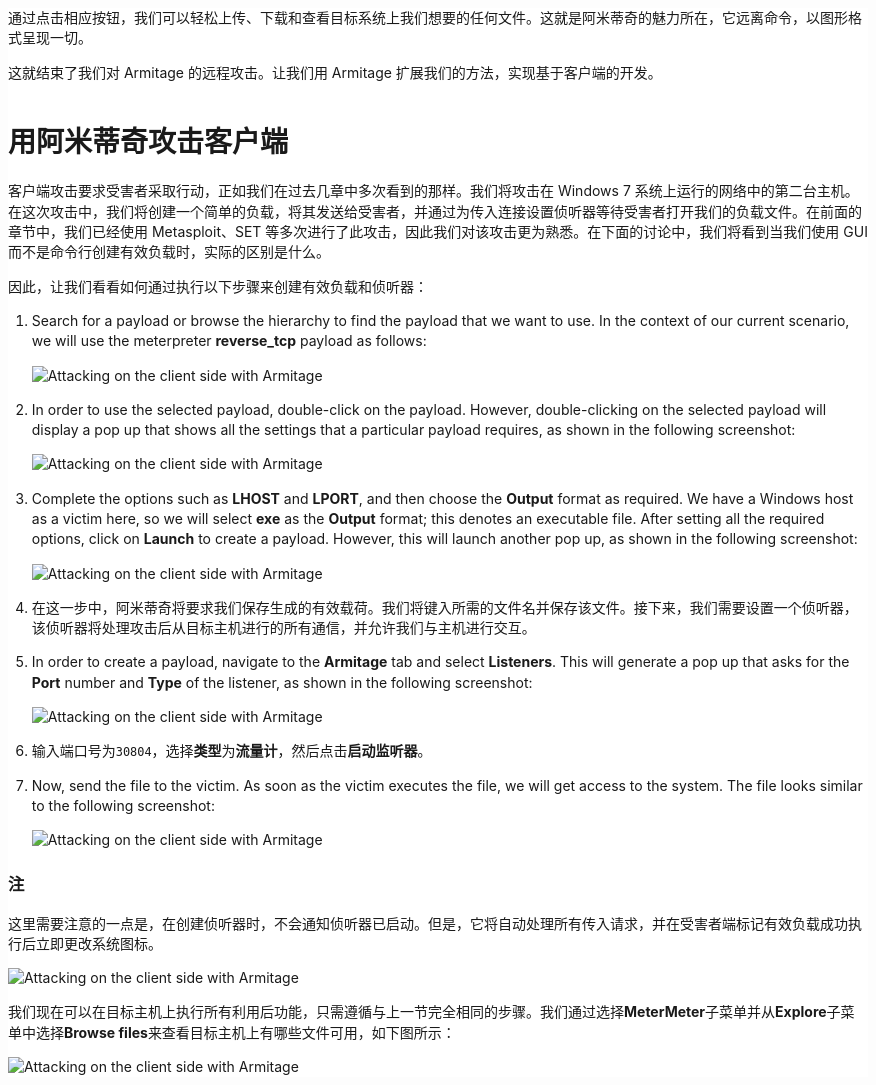 通过点击相应按钮，我们可以轻松上传、下载和查看目标系统上我们想要的任何文件。这就是阿米蒂奇的魅力所在，它远离命令，以图形格式呈现一切。

这就结束了我们对 Armitage 的远程攻击。让我们用 Armitage 扩展我们的方法，实现基于客户端的开发。

# 用阿米蒂奇攻击客户端

客户端攻击要求受害者采取行动，正如我们在过去几章中多次看到的那样。我们将攻击在 Windows 7 系统上运行的网络中的第二台主机。在这次攻击中，我们将创建一个简单的负载，将其发送给受害者，并通过为传入连接设置侦听器等待受害者打开我们的负载文件。在前面的章节中，我们已经使用 Metasploit、SET 等多次进行了此攻击，因此我们对该攻击更为熟悉。在下面的讨论中，我们将看到当我们使用 GUI 而不是命令行创建有效负载时，实际的区别是什么。

因此，让我们看看如何通过执行以下步骤来创建有效负载和侦听器：

1.  Search for a payload or browse the hierarchy to find the payload that we want to use. In the context of our current scenario, we will use the meterpreter **reverse_tcp** payload as follows:

    ![Attacking on the client side with Armitage](graphics/2223OS_10_18.jpg)

2.  In order to use the selected payload, double-click on the payload. However, double-clicking on the selected payload will display a pop up that shows all the settings that a particular payload requires, as shown in the following screenshot:

    ![Attacking on the client side with Armitage](graphics/2223OS_10_19.jpg)

3.  Complete the options such as **LHOST** and **LPORT**, and then choose the **Output** format as required. We have a Windows host as a victim here, so we will select **exe** as the **Output** format; this denotes an executable file. After setting all the required options, click on **Launch** to create a payload. However, this will launch another pop up, as shown in the following screenshot:

    ![Attacking on the client side with Armitage](graphics/2223OS_10_20.jpg)

4.  在这一步中，阿米蒂奇将要求我们保存生成的有效载荷。我们将键入所需的文件名并保存该文件。接下来，我们需要设置一个侦听器，该侦听器将处理攻击后从目标主机进行的所有通信，并允许我们与主机进行交互。
5.  In order to create a payload, navigate to the **Armitage** tab and select **Listeners**. This will generate a pop up that asks for the **Port** number and **Type** of the listener, as shown in the following screenshot:

    ![Attacking on the client side with Armitage](graphics/2223OS_10_21.jpg)

6.  输入端口号为`30804`，选择**类型**为**流量计**，然后点击**启动监听器**。
7.  Now, send the file to the victim. As soon as the victim executes the file, we will get access to the system. The file looks similar to the following screenshot:

    ![Attacking on the client side with Armitage](graphics/2223OS_10_22.jpg)

### 注

这里需要注意的一点是，在创建侦听器时，不会通知侦听器已启动。但是，它将自动处理所有传入请求，并在受害者端标记有效负载成功执行后立即更改系统图标。

![Attacking on the client side with Armitage](graphics/2223OS_10_23.jpg)

我们现在可以在目标主机上执行所有利用后功能，只需遵循与上一节完全相同的步骤。我们通过选择**MeterMeter**子菜单并从**Explore**子菜单中选择**Browse files**来查看目标主机上有哪些文件可用，如下图所示：

![Attacking on the client side with Armitage](graphics/2223OS_10_24.jpg)
